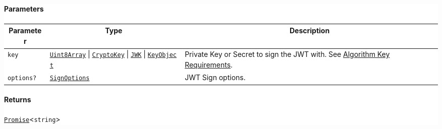 #### Parameters

| Parameter | Type | Description |
| ------ | ------ | ------ |
| `key` | [`Uint8Array`](https://developer.mozilla.org/docs/Web/JavaScript/Reference/Global_Objects/Uint8Array) \| [`CryptoKey`](https://developer.mozilla.org/docs/Web/API/CryptoKey) \| [`JWK`](../../../types/interfaces/JWK.md) \| [`KeyObject`](../../../types/interfaces/KeyObject.md) | Private Key or Secret to sign the JWT with. See [Algorithm Key Requirements](https://github.com/panva/jose/issues/210#jws-alg). |
| `options?` | [`SignOptions`](../../../types/interfaces/SignOptions.md) | JWT Sign options. |

#### Returns

[`Promise`](https://developer.mozilla.org/docs/Web/JavaScript/Reference/Global_Objects/Promise)\<`string`\>
